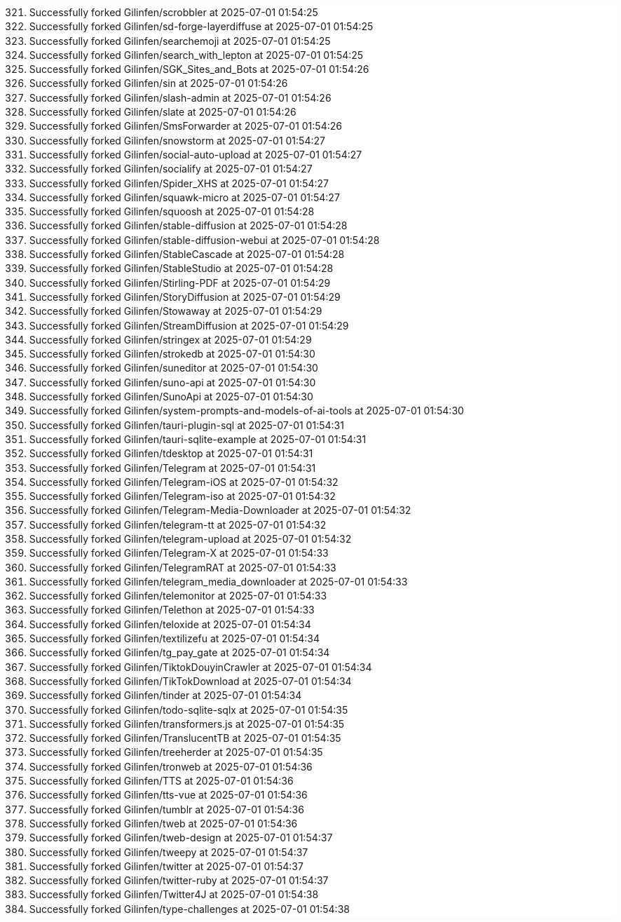 321. Successfully forked Gilinfen/scrobbler at 2025-07-01 01:54:25
322. Successfully forked Gilinfen/sd-forge-layerdiffuse at 2025-07-01 01:54:25
323. Successfully forked Gilinfen/searchemoji at 2025-07-01 01:54:25
324. Successfully forked Gilinfen/search_with_lepton at 2025-07-01 01:54:25
325. Successfully forked Gilinfen/SGK_Sites_and_Bots at 2025-07-01 01:54:26
326. Successfully forked Gilinfen/sin at 2025-07-01 01:54:26
327. Successfully forked Gilinfen/slash-admin at 2025-07-01 01:54:26
328. Successfully forked Gilinfen/slate at 2025-07-01 01:54:26
329. Successfully forked Gilinfen/SmsForwarder at 2025-07-01 01:54:26
330. Successfully forked Gilinfen/snowstorm at 2025-07-01 01:54:27
331. Successfully forked Gilinfen/social-auto-upload at 2025-07-01 01:54:27
332. Successfully forked Gilinfen/socialify at 2025-07-01 01:54:27
333. Successfully forked Gilinfen/Spider_XHS at 2025-07-01 01:54:27
334. Successfully forked Gilinfen/squawk-micro at 2025-07-01 01:54:27
335. Successfully forked Gilinfen/squoosh at 2025-07-01 01:54:28
336. Successfully forked Gilinfen/stable-diffusion at 2025-07-01 01:54:28
337. Successfully forked Gilinfen/stable-diffusion-webui at 2025-07-01 01:54:28
338. Successfully forked Gilinfen/StableCascade at 2025-07-01 01:54:28
339. Successfully forked Gilinfen/StableStudio at 2025-07-01 01:54:28
340. Successfully forked Gilinfen/Stirling-PDF at 2025-07-01 01:54:29
341. Successfully forked Gilinfen/StoryDiffusion at 2025-07-01 01:54:29
342. Successfully forked Gilinfen/Stowaway at 2025-07-01 01:54:29
343. Successfully forked Gilinfen/StreamDiffusion at 2025-07-01 01:54:29
344. Successfully forked Gilinfen/stringex at 2025-07-01 01:54:29
345. Successfully forked Gilinfen/strokedb at 2025-07-01 01:54:30
346. Successfully forked Gilinfen/suneditor at 2025-07-01 01:54:30
347. Successfully forked Gilinfen/suno-api at 2025-07-01 01:54:30
348. Successfully forked Gilinfen/SunoApi at 2025-07-01 01:54:30
349. Successfully forked Gilinfen/system-prompts-and-models-of-ai-tools at 2025-07-01 01:54:30
350. Successfully forked Gilinfen/tauri-plugin-sql at 2025-07-01 01:54:31
351. Successfully forked Gilinfen/tauri-sqlite-example at 2025-07-01 01:54:31
352. Successfully forked Gilinfen/tdesktop at 2025-07-01 01:54:31
353. Successfully forked Gilinfen/Telegram at 2025-07-01 01:54:31
354. Successfully forked Gilinfen/Telegram-iOS at 2025-07-01 01:54:32
355. Successfully forked Gilinfen/Telegram-iso at 2025-07-01 01:54:32
356. Successfully forked Gilinfen/Telegram-Media-Downloader at 2025-07-01 01:54:32
357. Successfully forked Gilinfen/telegram-tt at 2025-07-01 01:54:32
358. Successfully forked Gilinfen/telegram-upload at 2025-07-01 01:54:32
359. Successfully forked Gilinfen/Telegram-X at 2025-07-01 01:54:33
360. Successfully forked Gilinfen/TelegramRAT at 2025-07-01 01:54:33
361. Successfully forked Gilinfen/telegram_media_downloader at 2025-07-01 01:54:33
362. Successfully forked Gilinfen/telemonitor at 2025-07-01 01:54:33
363. Successfully forked Gilinfen/Telethon at 2025-07-01 01:54:33
364. Successfully forked Gilinfen/teloxide at 2025-07-01 01:54:34
365. Successfully forked Gilinfen/textilizefu at 2025-07-01 01:54:34
366. Successfully forked Gilinfen/tg_pay_gate at 2025-07-01 01:54:34
367. Successfully forked Gilinfen/TiktokDouyinCrawler at 2025-07-01 01:54:34
368. Successfully forked Gilinfen/TikTokDownload at 2025-07-01 01:54:34
369. Successfully forked Gilinfen/tinder at 2025-07-01 01:54:34
370. Successfully forked Gilinfen/todo-sqlite-sqlx at 2025-07-01 01:54:35
371. Successfully forked Gilinfen/transformers.js at 2025-07-01 01:54:35
372. Successfully forked Gilinfen/TranslucentTB at 2025-07-01 01:54:35
373. Successfully forked Gilinfen/treeherder at 2025-07-01 01:54:35
374. Successfully forked Gilinfen/tronweb at 2025-07-01 01:54:36
375. Successfully forked Gilinfen/TTS at 2025-07-01 01:54:36
376. Successfully forked Gilinfen/tts-vue at 2025-07-01 01:54:36
377. Successfully forked Gilinfen/tumblr at 2025-07-01 01:54:36
378. Successfully forked Gilinfen/tweb at 2025-07-01 01:54:36
379. Successfully forked Gilinfen/tweb-design at 2025-07-01 01:54:37
380. Successfully forked Gilinfen/tweepy at 2025-07-01 01:54:37
381. Successfully forked Gilinfen/twitter at 2025-07-01 01:54:37
382. Successfully forked Gilinfen/twitter-ruby at 2025-07-01 01:54:37
383. Successfully forked Gilinfen/Twitter4J at 2025-07-01 01:54:38
384. Successfully forked Gilinfen/type-challenges at 2025-07-01 01:54:38
